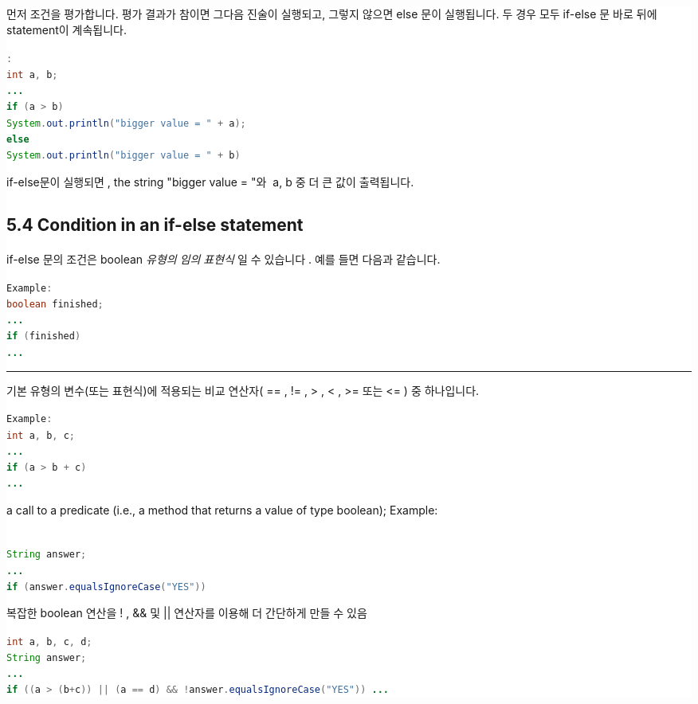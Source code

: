 먼저 조건을 평가합니다. 평가 결과가 참이면 그다음 진술이 실행되고, 그렇지 않으면 else 문이 실행됩니다. 두 경우 모두 if-else 문 바로 뒤에 statement이 계속됩니다.

```java
:
int a, b;
...
if (a > b)
System.out.println("bigger value = " + a);
else
System.out.println("bigger value = " + b)
```

if-else문이 실행되면 , the string "bigger value = "와  a, b 중 더 큰 값이 출력됩니다.

## 5.4 Condition in an if-else statement

if-else 문의 조건은 boolean *유형의 임의 표현식* 일 수 있습니다 . 예를 들면 다음과 같습니다.

```java
Example:
boolean finished;
...
if (finished)
...
```

---

기본 유형의 변수(또는 표현식)에 적용되는 비교 연산자( == , != , > , < , >= 또는 <= ) 중 하나입니다.

```java
Example:
int a, b, c;
...
if (a > b + c)
...
```

a call to a predicate (i.e., a method that returns a value of type boolean);
Example:

```java

String answer;
...
if (answer.equalsIgnoreCase("YES"))
```

복잡한 boolean 연산을 ! , && 및 || 연산자를 이용해 더 간단하게 만들 수 있음

```java
int a, b, c, d;
String answer;
...
if ((a > (b+c)) || (a == d) && !answer.equalsIgnoreCase("YES")) ...
```
